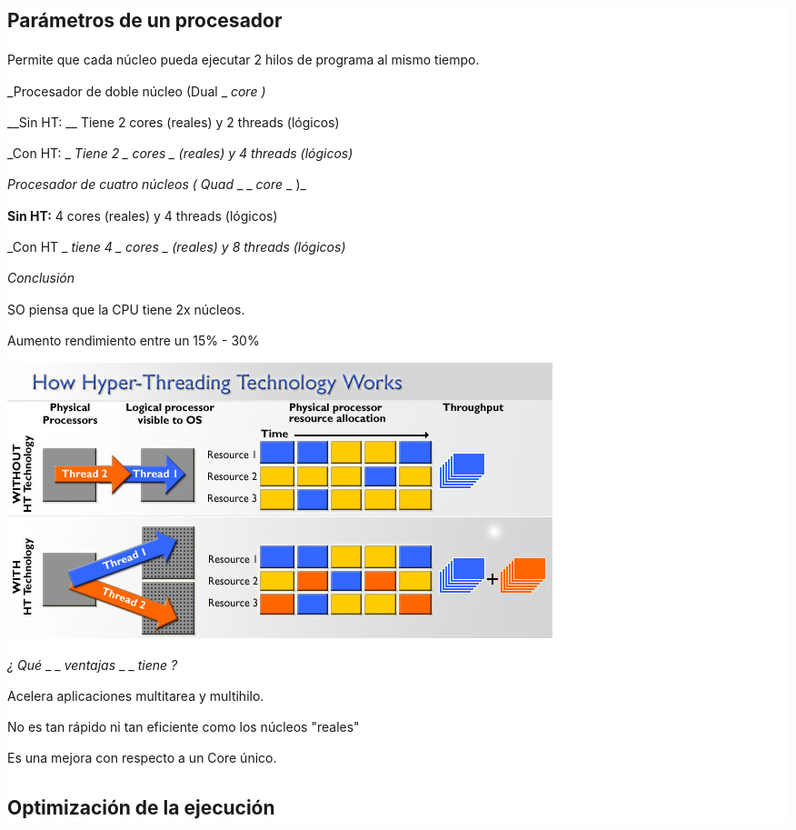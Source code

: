 ## Parámetros de un procesador

Permite que cada núcleo pueda ejecutar 2 hilos de programa al mismo tiempo\.

_Procesador de doble núcleo \(Dual _  _core_  _\)_

__Sin HT: __ Tiene 2 cores \(reales\) y 2 threads \(lógicos\)

_Con HT: _  _Tiene 2 _  _cores_  _  \(reales\) y 4 threads \(lógicos\)_

_Procesador de cuatro núcleos \(_  _Quad_  _ _  _core_  _ \)_

__Sin HT:__  4 cores \(reales\) y 4 threads \(lógicos\)

_Con HT _  _tiene 4 _  _cores_  _ \(reales\) y 8 threads \(lógicos\)_

_Conclusión_

SO piensa que la CPU tiene 2x núcleos\.

Aumento rendimiento entre un 15% \- 30%

![](img/33_Procesador21.jpg)

_¿_  _Qué_  _ _  _ventajas_  _ _  _tiene_  _?_

Acelera aplicaciones multitarea y multihilo\.

No es tan rápido ni tan eficiente como los núcleos "reales"

Es una mejora con respecto a un Core único\.

## Optimización de la ejecución
